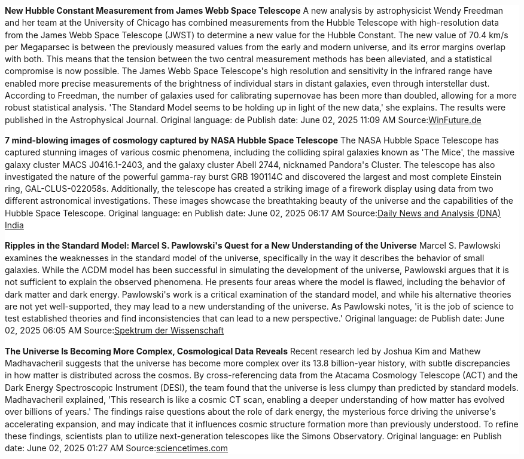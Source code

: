 **New Hubble Constant Measurement from James Webb Space Telescope**
A new analysis by astrophysicist Wendy Freedman and her team at the University of Chicago has combined measurements from the Hubble Telescope with high-resolution data from the James Webb Space Telescope (JWST) to determine a new value for the Hubble Constant. The new value of 70.4 km/s per Megaparsec is between the previously measured values from the early and modern universe, and its error margins overlap with both. This means that the tension between the two central measurement methods has been alleviated, and a statistical compromise is now possible. The James Webb Space Telescope's high resolution and sensitivity in the infrared range have enabled more precise measurements of the brightness of individual stars in distant galaxies, even through interstellar dust. According to Freedman, the number of galaxies used for calibrating supernovae has been more than doubled, allowing for a more robust statistical analysis. 'The Standard Model seems to be holding up in light of the new data,' she explains. The results were published in the Astrophysical Journal.
Original language: de
Publish date: June 02, 2025 11:09 AM
Source:[WinFuture.de](https://winfuture.de/news,151308.html)

**7 mind-blowing images of cosmology captured by NASA Hubble Space Telescope**
The NASA Hubble Space Telescope has captured stunning images of various cosmic phenomena, including the colliding spiral galaxies known as 'The Mice', the massive galaxy cluster MACS J0416.1-2403, and the galaxy cluster Abell 2744, nicknamed Pandora's Cluster. The telescope has also investigated the nature of the powerful gamma-ray burst GRB 190114C and discovered the largest and most complete Einstein ring, GAL-CLUS-022058s. Additionally, the telescope has created a striking image of a firework display using data from two different astronomical investigations. These images showcase the breathtaking beauty of the universe and the capabilities of the Hubble Space Telescope.
Original language: en
Publish date: June 02, 2025 06:17 AM
Source:[Daily News and Analysis (DNA) India](https://www.dnaindia.com/web-stories/viral/7-mind-blowing-images-of-cosmology-captured-by-nasa-hubble-space-telescope-1748844950911)

**Ripples in the Standard Model: Marcel S. Pawlowski's Quest for a New Understanding of the Universe**
Marcel S. Pawlowski examines the weaknesses in the standard model of the universe, specifically in the way it describes the behavior of small galaxies. While the ΛCDM model has been successful in simulating the development of the universe, Pawlowski argues that it is not sufficient to explain the observed phenomena. He presents four areas where the model is flawed, including the behavior of dark matter and dark energy. Pawlowski's work is a critical examination of the standard model, and while his alternative theories are not yet well-supported, they may lead to a new understanding of the universe. As Pawlowski notes, 'it is the job of science to test established theories and find inconsistencies that can lead to a new perspective.' 
Original language: de
Publish date: June 02, 2025 06:05 AM
Source:[Spektrum der Wissenschaft](https://www.spektrum.de/rezension/buchkritik-zu-von-tanzenden-galaxien-dunkler-materie/2269176)

**The Universe Is Becoming More Complex, Cosmological Data Reveals**
Recent research led by Joshua Kim and Mathew Madhavacheril suggests that the universe has become more complex over its 13.8 billion-year history, with subtle discrepancies in how matter is distributed across the cosmos. By cross-referencing data from the Atacama Cosmology Telescope (ACT) and the Dark Energy Spectroscopic Instrument (DESI), the team found that the universe is less clumpy than predicted by standard models. Madhavacheril explained, 'This research is like a cosmic CT scan, enabling a deeper understanding of how matter has evolved over billions of years.' The findings raise questions about the role of dark energy, the mysterious force driving the universe's accelerating expansion, and may indicate that it influences cosmic structure formation more than previously understood. To refine these findings, scientists plan to utilize next-generation telescopes like the Simons Observatory.
Original language: en
Publish date: June 02, 2025 01:27 AM
Source:[sciencetimes.com](https://www.sciencetimes.com/articles/60253/20250123/universe-becoming-more-complex-cosmological-data-reveals.htm)
